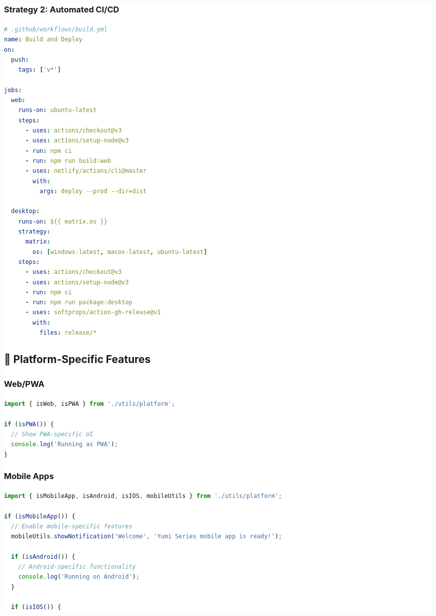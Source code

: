 ```bash
```

### Strategy 2: Automated CI/CD
```yaml
# .github/workflows/build.yml
name: Build and Deploy
on:
  push:
    tags: ['v*']

jobs:
  web:
    runs-on: ubuntu-latest
    steps:
      - uses: actions/checkout@v3
      - uses: actions/setup-node@v3
      - run: npm ci
      - run: npm run build:web
      - uses: netlify/actions/cli@master
        with:
          args: deploy --prod --dir=dist

  desktop:
    runs-on: ${{ matrix.os }}
    strategy:
      matrix:
        os: [windows-latest, macos-latest, ubuntu-latest]
    steps:
      - uses: actions/checkout@v3
      - uses: actions/setup-node@v3
      - run: npm ci
      - run: npm run package:desktop
      - uses: softprops/action-gh-release@v1
        with:
          files: release/*
```

## 📱 Platform-Specific Features

### Web/PWA
```typescript
import { isWeb, isPWA } from './utils/platform';

if (isPWA()) {
  // Show PWA-specific UI
  console.log('Running as PWA');
}
```

### Mobile Apps
```typescript
import { isMobileApp, isAndroid, isIOS, mobileUtils } from './utils/platform';

if (isMobileApp()) {
  // Enable mobile-specific features
  mobileUtils.showNotification('Welcome', 'Yumi Series mobile app is ready!');
  
  if (isAndroid()) {
    // Android-specific functionality
    console.log('Running on Android');
  }
  
  if (isIOS()) {
```